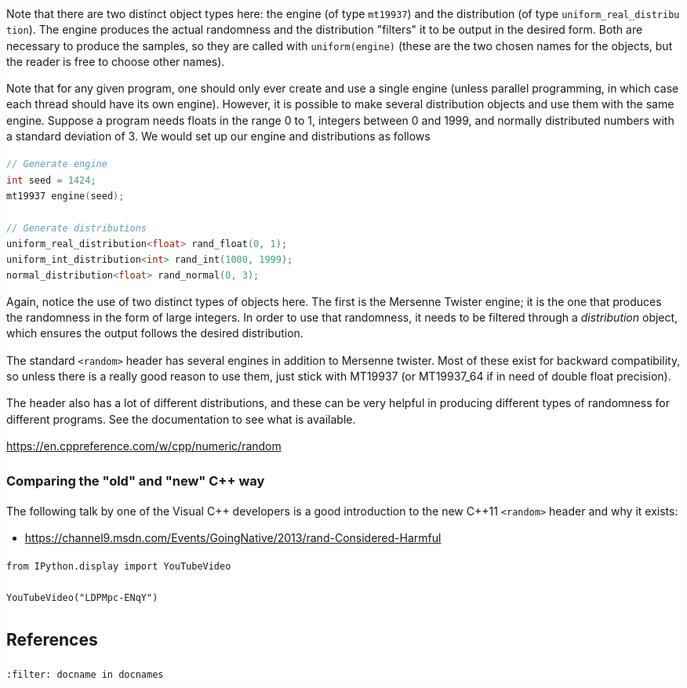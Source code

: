 Note that there are two distinct object types here: the engine (of type `mt19937`) and the distribution (of type `uniform_real_distribution`). The engine produces the actual randomness and the distribution "filters" it to be output in the desired form. Both are necessary to produce the samples, so they are called with `uniform(engine)` (these are the two chosen names for the objects, but the reader is free to choose other names).

Note that for any given program, one should only ever create and use a single engine (unless parallel programming, in which case each thread should have its own engine). However, it is possible to make several distribution objects and use them with the same engine. Suppose a program needs floats in the range 0 to 1, integers between 0 and 1999, and normally distributed numbers with a standard deviation of 3. We would set up our engine and distributions as follows

```C++
// Generate engine
int seed = 1424;
mt19937 engine(seed);

// Generate distributions
uniform_real_distribution<float> rand_float(0, 1);
uniform_int_distribution<int> rand_int(1000, 1999);
normal_distribution<float> rand_normal(0, 3);
```

Again, notice the use of two distinct types of objects here. The first is the Mersenne Twister engine; it is the one that produces the randomness in the form of large integers. In order to use that randomness, it needs to be filtered through a *distribution* object, which ensures the output follows the desired distribution.

The standard `<random>` header has several engines in addition to Mersenne twister. Most of these exist for backward compatibility, so unless there is a really good reason to use them, just stick with MT19937 (or MT19937_64 if in need of double float precision).

The header also has a lot of different distributions, and these can be very helpful in producing different types of randomness for different programs. See the documentation to see what is available.

https://en.cppreference.com/w/cpp/numeric/random


### Comparing the "old" and "new" C++ way

The following talk by one of the Visual C++ developers is a good introduction to the new C++11 `<random>` header and why it exists:
* https://channel9.msdn.com/Events/GoingNative/2013/rand-Considered-Harmful

```{code-cell} python
from IPython.display import YouTubeVideo

YouTubeVideo("LDPMpc-ENqY")
```

## References

```{bibliography}
:filter: docname in docnames
```
